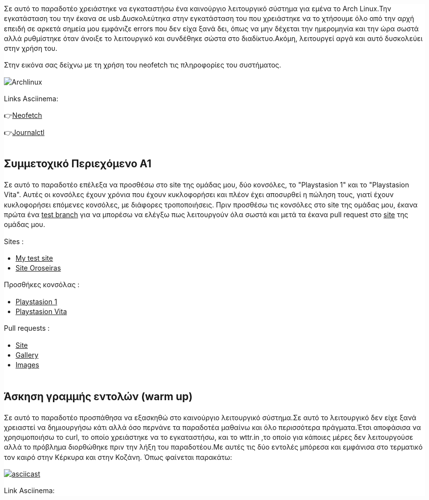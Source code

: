 
 Σε αυτό το παραδοτέο χρειάστηκε να εγκαταστήσω ένα καινούργιο λειτουργικό σύστημα για εμένα το Arch Linux.Την εγκατάσταση του την έκανα σε usb.Δυσκολεύτηκα στην εγκατάσταση του που χρειάστηκε να το χτήσουμε όλο από την αρχή επειδή σε αρκετά σημεία μου εμφάνιζε errors που δεν είχα ξανά δει, όπως να μην δέχεται την ημερομηνία και την ώρα σωστά αλλά ρυθμίστηκε όταν άνοιξε το λειτουργικό και συνδέθηκε σώστα στο διαδίκτυο.Ακόμη, λειτουργεί αργά και αυτό δυσκολεύει στην χρήση του.
 
Στην εικόνα σας δείχνω με τη χρήση του neofetch τις πληροφορίες του συστήματος.

![Archlinux](https://user-images.githubusercontent.com/72515404/197331656-a3b79223-35bb-43af-9b60-b6e8500e8a4e.png)

Links Asciinema:

 :point_right:[Neofetch](https://asciinema.org/a/k6VwockITyhFsry7jnz388cnE)

 :point_right:[Journalctl](https://asciinema.org/a/6qMF7ri9MvWPfMDCkcv3zvvQp)
 
 
# <h2>Συμμετοχικό Περιεχόμενο Α1</h2>

 Σε αυτό το παραδοτέο επέλεξα να προσθέσω στο site της ομάδας μου, δύο κονσόλες, το "Playstasion 1" και το "Playstasion Vita". Αυτές οι κονσόλες έχουν χρόνια που έχουν κυκλοφορήσει και πλέον έχει αποσυρθεί η πώληση τους, γιατί έχουν κυκλοφορήσει επόμενες κονσόλες, με διάφορες τροποποιήσεις. Πριν προσθέσω τις κονσόλες στο site της ομάδας μου, έκανα πρώτα ένα [test branch](https://github.com/olumpiaalexopoulou/site/tree/2019166) για να μπορέσω να ελέγξω πως λειτουργούν όλα σωστά και μετά τα έκανα pull request στο [site](https://github.com/Oroseira/site) της ομάδας μου.

Sites :
 - [My test site](https://sensational-sunflower-9ad869.netlify.app/)
 - [Site Oroseiras](https://oroseira2022.netlify.app/)

Προσθήκες κονσόλας : 
 - [Playstasion 1](https://oroseira2022.netlify.app/gallery/ps1/)
 - [Playstasion Vita](https://oroseira2022.netlify.app/gallery/psvita/)

Pull requests :
 - [Site](https://github.com/Oroseira/site/pull/5) 
 - [Gallery](https://github.com/Oroseira/_gallery/pull/4)
 - [Images](https://github.com/Oroseira/images/pull/5)


# <h2>Άσκηση γραμμής εντολών (warm up)</h2>


 Σε αυτό το παραδοτέο προσπάθησα να εξασκηθώ στο καινούργιο λειτουργικό σύστημα.Σε αυτό το λειτουργικό δεν είχε ξανά χρειαστεί να δημιουργήσω κάτι αλλά όσο περνάνε τα παραδοτέα μαθαίνω και όλο περισσότερα πράγματα.Έτσι αποφάσισα να χρησιμοποιήσω το curl, το οποίο χρειάστηκε να το εγκαταστήσω, και το wttr.in ,το οποίο για κάποιες μέρες δεν λειτουργούσε αλλά το πρόβλημα διορθώθηκε πριν την λήξη του παραδοτέου.Με αυτές τις δύο εντολές μπόρεσα και εμφάνισα στο τερματικό τον καιρό στην Κέρκυρα και στην Κοζάνη. Όπως φαίνεται παρακάτω:
 
 [![asciicast](https://asciinema.org/a/dEtTxscVD6iNem91hMjJFXV9h.svg)](https://asciinema.org/a/dEtTxscVD6iNem91hMjJFXV9h)

 
Link Asciinema:
